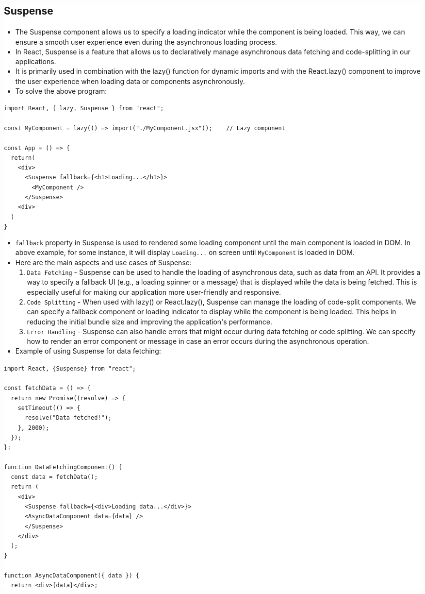## Suspense
- The  Suspense  component allows us to specify a loading indicator while the component is being loaded. This way, we can ensure a smooth user experience even during the asynchronous loading process.
- In React,  Suspense  is a feature that allows us to declaratively manage asynchronous data fetching and code-splitting in our applications.
- It is primarily used in combination with the lazy() function for dynamic imports and with the React.lazy() component to improve the user experience when loading data or components asynchronously.
- To solve the above program:
```
import React, { lazy, Suspense } from "react";

const MyComponent = lazy(() => import("./MyComponent.jsx"));    // Lazy component

const App = () => {
  return(
    <div>
      <Suspense fallback={<h1>Loading...</h1>}>
        <MyComponent />
      </Suspense>
    <div>
  )
}
```
- `fallback` property in Suspense is used to rendered some loading component until the main component is loaded in DOM. In above example, for some instance, it will display `Loading...` on screen until `MyComponent` is loaded in DOM.
- Here are the main aspects and use cases of Suspense:
  1. `Data Fetching` - Suspense can be used to handle the loading of asynchronous data, such as data from an API. It provides a way to specify a fallback UI (e.g., a loading spinner or a message) that is displayed while the data is being fetched. This is especially useful for making our application more user-friendly and responsive.
  2. `Code Splitting` - When used with lazy() or React.lazy(), Suspense can manage the loading of code-split components. We can specify a fallback component or loading indicator to display while the component is being loaded. This helps in reducing the initial bundle size and improving the application's performance.
  3. `Error Handling` - Suspense can also handle errors that might occur during data fetching or code splitting. We can specify how to render an error component or message in case an error occurs during the asynchronous operation.
 - Example of using Suspense for data fetching:
```
import React, {Suspense} from "react";

const fetchData = () => {
  return new Promise((resolve) => {
    setTimeout(() => {
      resolve("Data fetched!");
    }, 2000);
  });
};

function DataFetchingComponent() {
  const data = fetchData();
  return (
    <div>
      <Suspense fallback={<div>Loading data...</div>}>
      <AsyncDataComponent data={data} />
      </Suspense>
    </div>
  );
}

function AsyncDataComponent({ data }) {
  return <div>{data}</div>;
```